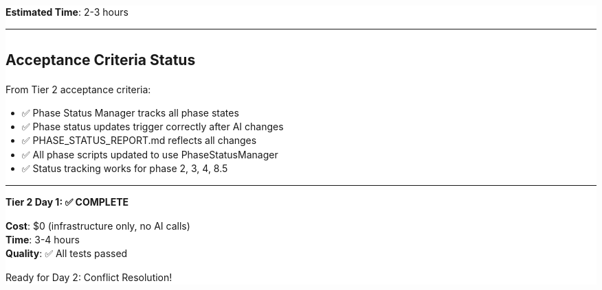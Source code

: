 **Estimated Time**: 2-3 hours

---

## Acceptance Criteria Status

From Tier 2 acceptance criteria:

- ✅ Phase Status Manager tracks all phase states
- ✅ Phase status updates trigger correctly after AI changes
- ✅ PHASE_STATUS_REPORT.md reflects all changes
- ✅ All phase scripts updated to use PhaseStatusManager
- ✅ Status tracking works for phase 2, 3, 4, 8.5

---

**Tier 2 Day 1: ✅ COMPLETE**

**Cost**: $0 (infrastructure only, no AI calls)  
**Time**: 3-4 hours  
**Quality**: ✅ All tests passed

Ready for Day 2: Conflict Resolution!
